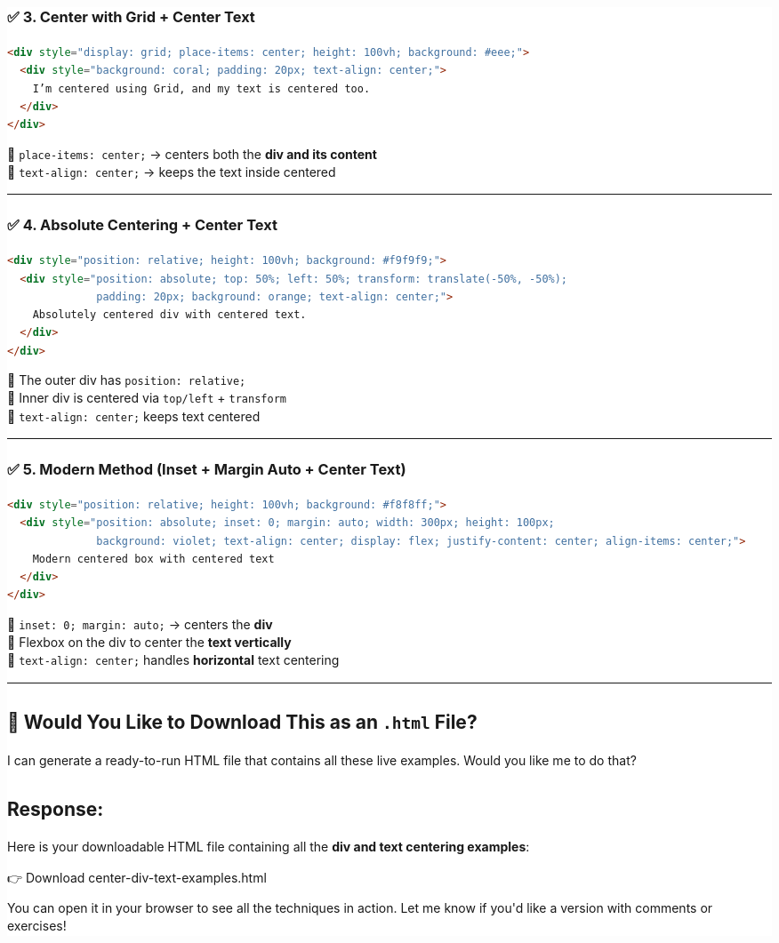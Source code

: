### ✅ 3. **Center with Grid + Center Text**

```html
<div style="display: grid; place-items: center; height: 100vh; background: #eee;">
  <div style="background: coral; padding: 20px; text-align: center;">
    I’m centered using Grid, and my text is centered too.
  </div>
</div>
```

🔹 `place-items: center;` → centers both the **div and its content**  
🔹 `text-align: center;` → keeps the text inside centered

* * *

### ✅ 4. **Absolute Centering + Center Text**

```html
<div style="position: relative; height: 100vh; background: #f9f9f9;">
  <div style="position: absolute; top: 50%; left: 50%; transform: translate(-50%, -50%);
              padding: 20px; background: orange; text-align: center;">
    Absolutely centered div with centered text.
  </div>
</div>
```

🔹 The outer div has `position: relative;`  
🔹 Inner div is centered via `top/left` + `transform`  
🔹 `text-align: center;` keeps text centered

* * *

### ✅ 5. **Modern Method (Inset + Margin Auto + Center Text)**

```html
<div style="position: relative; height: 100vh; background: #f8f8ff;">
  <div style="position: absolute; inset: 0; margin: auto; width: 300px; height: 100px;
              background: violet; text-align: center; display: flex; justify-content: center; align-items: center;">
    Modern centered box with centered text
  </div>
</div>
```

🔹 `inset: 0; margin: auto;` → centers the **div**  
🔹 Flexbox on the div to center the **text vertically**  
🔹 `text-align: center;` handles **horizontal** text centering

* * *

🎁 Would You Like to Download This as an `.html` File?
------------------------------------------------------

I can generate a ready-to-run HTML file that contains all these live examples. Would you like me to do that?

## Response:
Here is your downloadable HTML file containing all the **div and text centering examples**:

👉 Download center-div-text-examples.html

You can open it in your browser to see all the techniques in action. Let me know if you'd like a version with comments or exercises!

